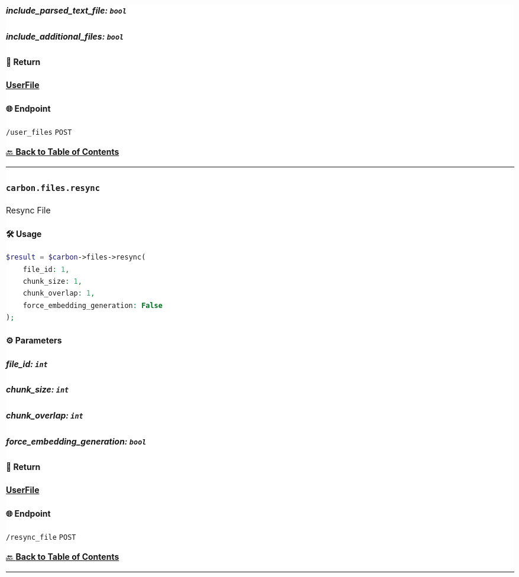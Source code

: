 ##### include_parsed_text_file: `bool`<a id="include_parsed_text_file-bool"></a>

##### include_additional_files: `bool`<a id="include_additional_files-bool"></a>


#### 🔄 Return<a id="🔄-return"></a>

[**UserFile**](./lib/Model/UserFile.php)

#### 🌐 Endpoint<a id="🌐-endpoint"></a>

`/user_files` `POST`

[🔙 **Back to Table of Contents**](#table-of-contents)

---


### `carbon.files.resync`<a id="carbonfilesresync"></a>

Resync File


#### 🛠️ Usage<a id="🛠️-usage"></a>

```php
$result = $carbon->files->resync(
    file_id: 1, 
    chunk_size: 1, 
    chunk_overlap: 1, 
    force_embedding_generation: False
);
```

#### ⚙️ Parameters<a id="⚙️-parameters"></a>

##### file_id: `int`<a id="file_id-int"></a>

##### chunk_size: `int`<a id="chunk_size-int"></a>

##### chunk_overlap: `int`<a id="chunk_overlap-int"></a>

##### force_embedding_generation: `bool`<a id="force_embedding_generation-bool"></a>


#### 🔄 Return<a id="🔄-return"></a>

[**UserFile**](./lib/Model/UserFile.php)

#### 🌐 Endpoint<a id="🌐-endpoint"></a>

`/resync_file` `POST`

[🔙 **Back to Table of Contents**](#table-of-contents)

---